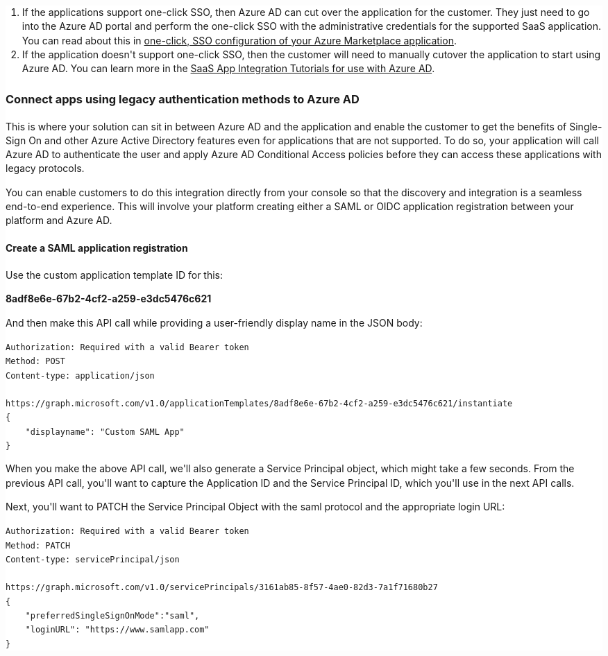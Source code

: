 1. If the applications support one-click SSO, then Azure AD can cut over the application for the customer. They just need to go into the Azure AD portal and perform the one-click SSO with the administrative credentials for the supported SaaS application. You can read about this in [one-click, SSO configuration of your Azure Marketplace application](/azure/active-directory/manage-apps/one-click-sso-tutorial/).
2. If the application doesn't support one-click SSO, then the customer will need to manually cutover the application to start using Azure AD. You can learn more in the [SaaS App Integration Tutorials for use with Azure AD](/azure/active-directory/saas-apps/tutorial-list/).

### Connect apps using legacy authentication methods to Azure AD

This is where your solution can sit in between Azure AD and the application and enable the customer to get the benefits of Single-Sign On and other Azure Active Directory features even for applications that are not supported. To do so, your application will call Azure AD to authenticate the user and apply Azure AD Conditional Access policies before they can access these applications with legacy protocols.

You can enable customers to do this integration directly from your console so that the discovery and integration is a seamless end-to-end experience. This will involve your platform creating either a SAML or OIDC application registration between your platform and Azure AD.

#### Create a SAML application registration

Use the custom application template ID for this:

**8adf8e6e-67b2-4cf2-a259-e3dc5476c621**

And then make this API call while providing a user-friendly display name in the JSON body:

```https
Authorization: Required with a valid Bearer token
Method: POST
Content-type: application/json

https://graph.microsoft.com/v1.0/applicationTemplates/8adf8e6e-67b2-4cf2-a259-e3dc5476c621/instantiate
{
    "displayname": "Custom SAML App"
}
```

When you make the above API call, we'll also generate a Service Principal object, which might take a few seconds. From the previous API call, you'll want to capture the Application ID and the Service Principal ID, which you'll use in the next API calls.

Next, you'll want to PATCH the Service Principal Object with the saml protocol and the appropriate login URL:

```https
Authorization: Required with a valid Bearer token
Method: PATCH
Content-type: servicePrincipal/json

https://graph.microsoft.com/v1.0/servicePrincipals/3161ab85-8f57-4ae0-82d3-7a1f71680b27
{
    "preferredSingleSignOnMode":"saml",
    "loginURL": "https://www.samlapp.com"
}
```
